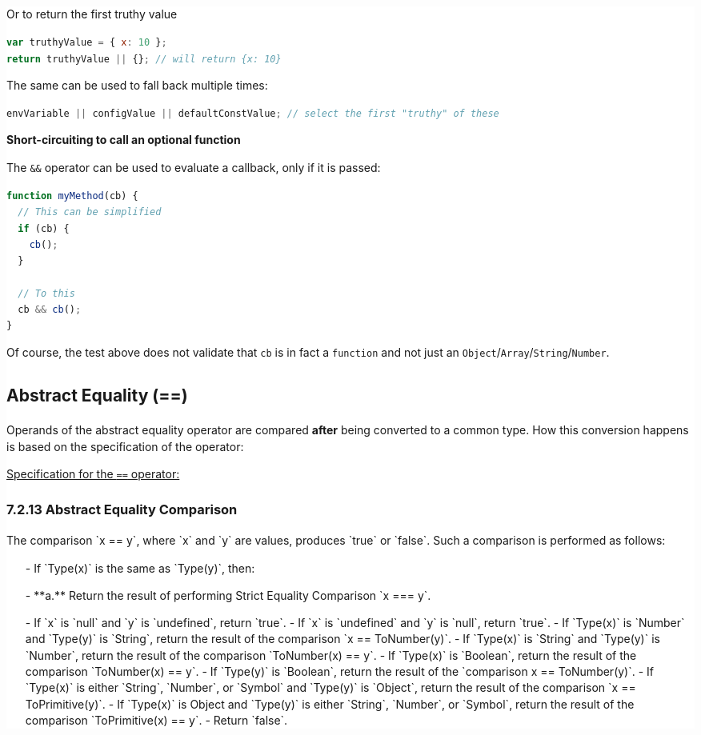 Or to return the first truthy value

```js
var truthyValue = { x: 10 };
return truthyValue || {}; // will return {x: 10}
```

The same can be used to fall back multiple times:

```js
envVariable || configValue || defaultConstValue; // select the first "truthy" of these
```

**Short-circuiting to call an optional function**

The `&&` operator can be used to evaluate a callback, only if it is passed:

```js
function myMethod(cb) {
  // This can be simplified
  if (cb) {
    cb();
  }

  // To this
  cb && cb();
}
```

Of course, the test above does not validate that `cb` is in fact a `function` and not just an `Object`/`Array`/`String`/`Number`.

## Abstract Equality (==)

Operands of the abstract equality operator are compared **after** being converted to a common type. How this conversion happens is based on the specification of the operator:

[Specification for the `==` operator:](https://tc39.github.io/ecma262/#sec-abstract-equality-comparison)

>

<p><h3>7.2.13 Abstract Equality Comparison</h3>
The comparison `x == y`, where `x` and `y` are values, produces `true` or `false`. Such a comparison is performed as follows:</p>
<ol>
- If `Type(x)` is the same as `Type(y)`, then:
</ol>
<ul>
- **a.**  Return the result of performing Strict Equality Comparison `x === y`.
</ul>
<ol start="2">
- If `x` is `null` and `y` is `undefined`, return `true`.
- If `x` is `undefined` and `y` is `null`, return `true`.
- If `Type(x)` is `Number` and `Type(y)` is `String`, return the result of the comparison `x == ToNumber(y)`.
- If `Type(x)` is `String` and `Type(y)` is `Number`, return the result of the comparison `ToNumber(x) == y`.
- If `Type(x)` is `Boolean`, return the result of the comparison `ToNumber(x) == y`.
- If `Type(y)` is `Boolean`, return the result of the `comparison x == ToNumber(y)`.
- If `Type(x)` is either `String`, `Number`, or `Symbol` and `Type(y)` is `Object`, return the result of the comparison `x == ToPrimitive(y)`.
- If `Type(x)` is Object and `Type(y)` is either `String`, `Number`, or `Symbol`, return the result of the comparison `ToPrimitive(x) == y`.
- Return `false`.
</ol>
